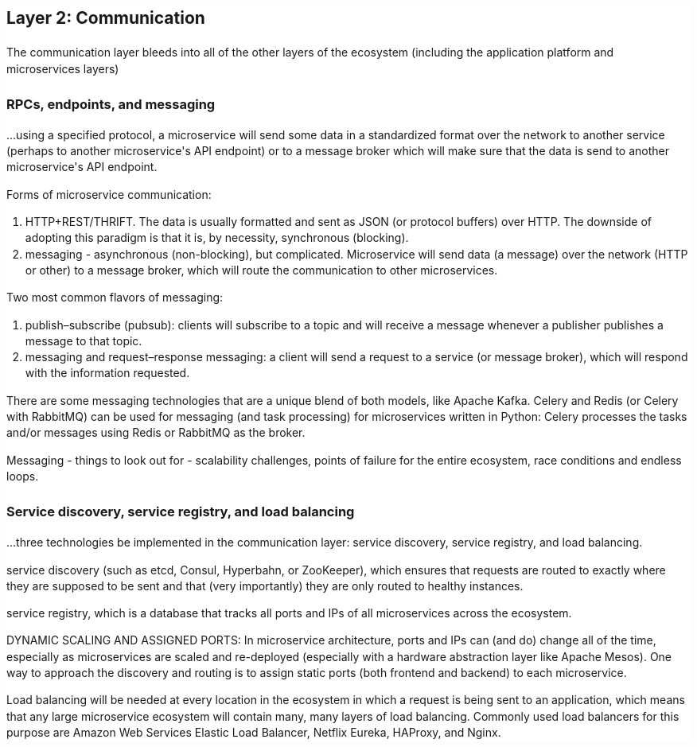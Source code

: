 ## Layer 2: Communication

The communication layer bleeds into all of the other layers of the ecosystem (including the application platform and microservices layers)

### RPCs, endpoints, and messaging

...using a specified protocol, a microservice will send some data in a standardized format over the network to another service (perhaps to another microservice's API endpoint) or to a message broker which will make sure that the data is send to another microservice's API endpoint.

Forms of microservice communication:

1. HTTP+REST/THRIFT. The data is usually formatted and sent as JSON (or protocol buffers) over HTTP. The downside of adopting this paradigm is that it is, by necessity, synchronous (blocking).
1. messaging - asynchronous (non-blocking), but complicated. Microservice will send data (a message) over the network (HTTP or other) to a message broker, which will route the communication to other microservices.

Two most common flavors of messaging:

1. publish–subscribe (pubsub): clients will subscribe to a topic and will receive a message whenever a publisher publishes a message to that topic.
1. messaging and request–response messaging: a client will send a request to a service (or message broker), which will respond with the information requested.

There are some messaging technologies that are a unique blend of both models, like Apache Kafka. Celery and Redis (or Celery with RabbitMQ) can be used for messaging (and task processing) for microservices written in Python: Celery processes the tasks and/or messages using Redis or RabbitMQ as the broker.

Messaging - things to look out for - scalability challenges, points of failure for the entire ecosystem, race conditions and endless loops.

### Service discovery, service registry, and load balancing

...three technologies be implemented in the communication layer: service discovery, service registry, and load balancing.

service discovery (such as etcd, Consul, Hyperbahn, or ZooKeeper), which ensures that requests are routed to exactly where they are supposed to be sent and that (very importantly) they are only routed to healthy instances.

service registry, which is a database that tracks all ports and IPs of all microservices across the ecosystem.

DYNAMIC SCALING AND ASSIGNED PORTS: In microservice architecture, ports and IPs can (and do) change all of the time, especially as microservices are scaled and re-deployed (especially with a hardware abstraction layer like Apache Mesos). One way to approach the discovery and routing is to assign static ports (both frontend and backend) to each microservice.

Load balancing will be needed at every location in the ecosystem in which a request is being sent to an application,
which means that any large microservice ecosystem will contain many, many layers of load balancing. Commonly used load balancers for this purpose are Amazon Web Services Elastic Load Balancer, Netflix Eureka, HAProxy, and Nginx.
